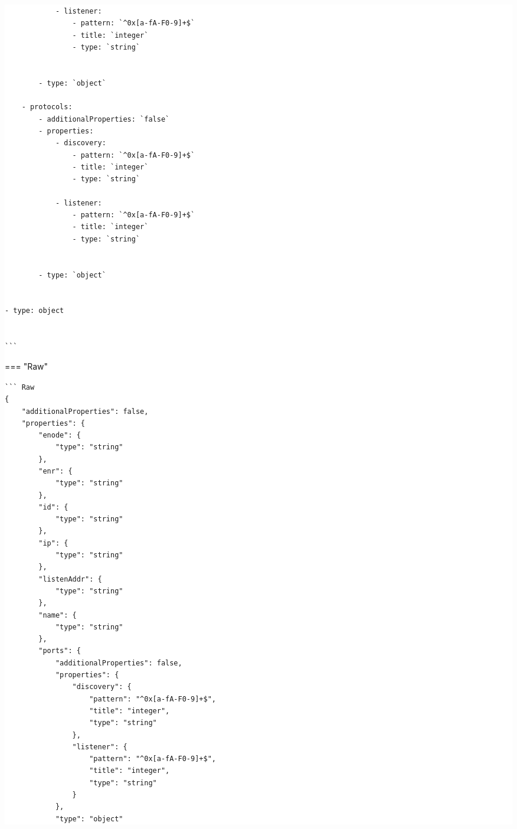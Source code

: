 				- listener: 
					- pattern: `^0x[a-fA-F0-9]+$`
					- title: `integer`
					- type: `string`


			- type: `object`

		- protocols: 
			- additionalProperties: `false`
			- properties: 
				- discovery: 
					- pattern: `^0x[a-fA-F0-9]+$`
					- title: `integer`
					- type: `string`

				- listener: 
					- pattern: `^0x[a-fA-F0-9]+$`
					- title: `integer`
					- type: `string`


			- type: `object`


	- type: object


	```

=== "Raw"

	``` Raw
	{
        "additionalProperties": false,
        "properties": {
            "enode": {
                "type": "string"
            },
            "enr": {
                "type": "string"
            },
            "id": {
                "type": "string"
            },
            "ip": {
                "type": "string"
            },
            "listenAddr": {
                "type": "string"
            },
            "name": {
                "type": "string"
            },
            "ports": {
                "additionalProperties": false,
                "properties": {
                    "discovery": {
                        "pattern": "^0x[a-fA-F0-9]+$",
                        "title": "integer",
                        "type": "string"
                    },
                    "listener": {
                        "pattern": "^0x[a-fA-F0-9]+$",
                        "title": "integer",
                        "type": "string"
                    }
                },
                "type": "object"